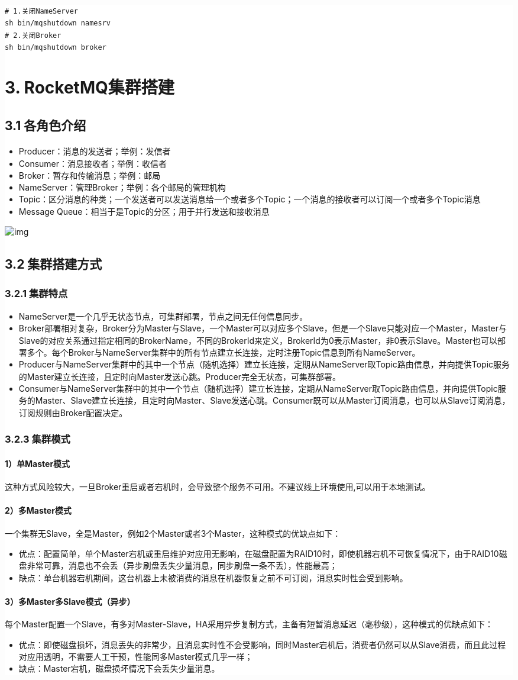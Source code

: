 ```
# 1.关闭NameServer
sh bin/mqshutdown namesrv
# 2.关闭Broker
sh bin/mqshutdown broker
```

# 3. RocketMQ集群搭建

## 3.1 各角色介绍

- Producer：消息的发送者；举例：发信者
- Consumer：消息接收者；举例：收信者
- Broker：暂存和传输消息；举例：邮局
- NameServer：管理Broker；举例：各个邮局的管理机构
- Topic：区分消息的种类；一个发送者可以发送消息给一个或者多个Topic；一个消息的接收者可以订阅一个或者多个Topic消息
- Message Queue：相当于是Topic的分区；用于并行发送和接收消息

![img](https://gitee.com/jcsn/rocket-mq/raw/master/img/RocketMQ%E8%A7%92%E8%89%B2.jpg)

## 3.2 集群搭建方式

### 3.2.1 集群特点

- NameServer是一个几乎无状态节点，可集群部署，节点之间无任何信息同步。
- Broker部署相对复杂，Broker分为Master与Slave，一个Master可以对应多个Slave，但是一个Slave只能对应一个Master，Master与Slave的对应关系通过指定相同的BrokerName，不同的BrokerId来定义，BrokerId为0表示Master，非0表示Slave。Master也可以部署多个。每个Broker与NameServer集群中的所有节点建立长连接，定时注册Topic信息到所有NameServer。
- Producer与NameServer集群中的其中一个节点（随机选择）建立长连接，定期从NameServer取Topic路由信息，并向提供Topic服务的Master建立长连接，且定时向Master发送心跳。Producer完全无状态，可集群部署。
- Consumer与NameServer集群中的其中一个节点（随机选择）建立长连接，定期从NameServer取Topic路由信息，并向提供Topic服务的Master、Slave建立长连接，且定时向Master、Slave发送心跳。Consumer既可以从Master订阅消息，也可以从Slave订阅消息，订阅规则由Broker配置决定。

### 3.2.3 集群模式

#### 1）单Master模式

这种方式风险较大，一旦Broker重启或者宕机时，会导致整个服务不可用。不建议线上环境使用,可以用于本地测试。

#### 2）多Master模式

一个集群无Slave，全是Master，例如2个Master或者3个Master，这种模式的优缺点如下：

- 优点：配置简单，单个Master宕机或重启维护对应用无影响，在磁盘配置为RAID10时，即使机器宕机不可恢复情况下，由于RAID10磁盘非常可靠，消息也不会丢（异步刷盘丢失少量消息，同步刷盘一条不丢），性能最高；
- 缺点：单台机器宕机期间，这台机器上未被消费的消息在机器恢复之前不可订阅，消息实时性会受到影响。

#### 3）多Master多Slave模式（异步）

每个Master配置一个Slave，有多对Master-Slave，HA采用异步复制方式，主备有短暂消息延迟（毫秒级），这种模式的优缺点如下：

- 优点：即使磁盘损坏，消息丢失的非常少，且消息实时性不会受影响，同时Master宕机后，消费者仍然可以从Slave消费，而且此过程对应用透明，不需要人工干预，性能同多Master模式几乎一样；
- 缺点：Master宕机，磁盘损坏情况下会丢失少量消息。
